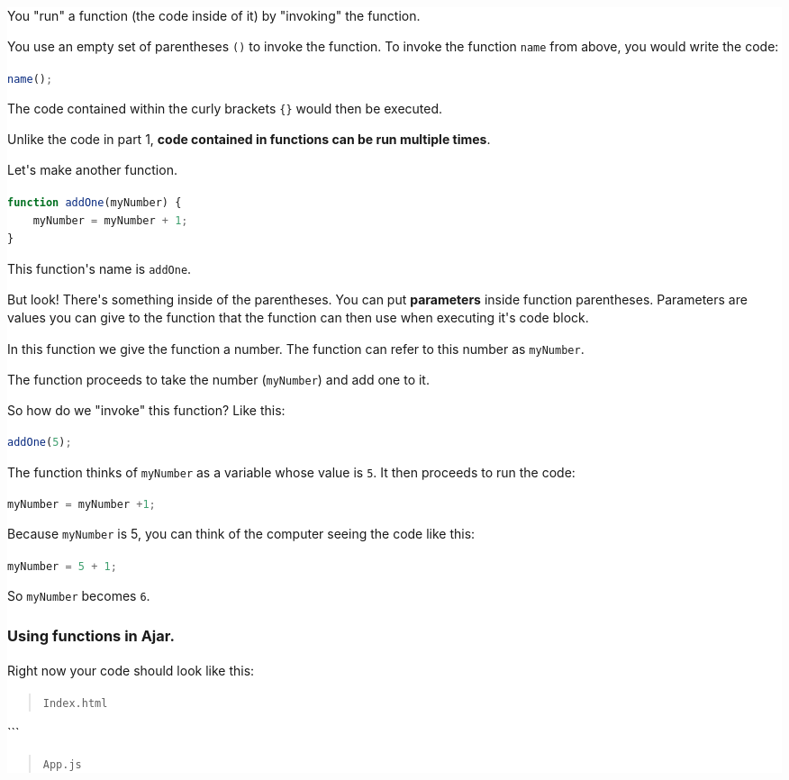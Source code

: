 You "run" a function (the code inside of it) by "invoking" the function.

You use an empty set of parentheses `()` to invoke the function. To invoke the 
function `name` from above, you would write the code:

```js
name();
```

The code contained within the curly brackets `{}` would then be executed.

Unlike the code in part 1, **code contained in functions can be run multiple
times**.

Let's make another function.

```js
function addOne(myNumber) {
    myNumber = myNumber + 1;
}
```

This function's name is `addOne`.

But look! There's something inside of the parentheses. You can put
**parameters** inside function parentheses. Parameters are values you can give 
to the function that the function can then use when executing it's code block.

In this function we give the function a number. The function can refer to this
number as `myNumber`.

The function proceeds to take the number (`myNumber`) and add one to it.

So how do we "invoke" this function? Like this:

```js
addOne(5);
```

The function thinks of `myNumber` as a variable whose value is `5`. It then
proceeds to run the code:

```js
myNumber = myNumber +1;
```

Because `myNumber` is 5, you can think of the computer seeing the code like
this:

```js
myNumber = 5 + 1;
```

So `myNumber` becomes `6`.

### Using functions in Ajar.

Right now your code should look like this:
> `Index.html`
> ```html
<!DOCTYPE html>
<html>
<head>
	<title>Ajar.io</title>
</head>
<body>
    <canvas id="canvas" width="500px" height="500px"></canvas>
    <script type="text/javascript" src="app.js"></script>
</body>
</html>
```

> `App.js`
> ```js
```